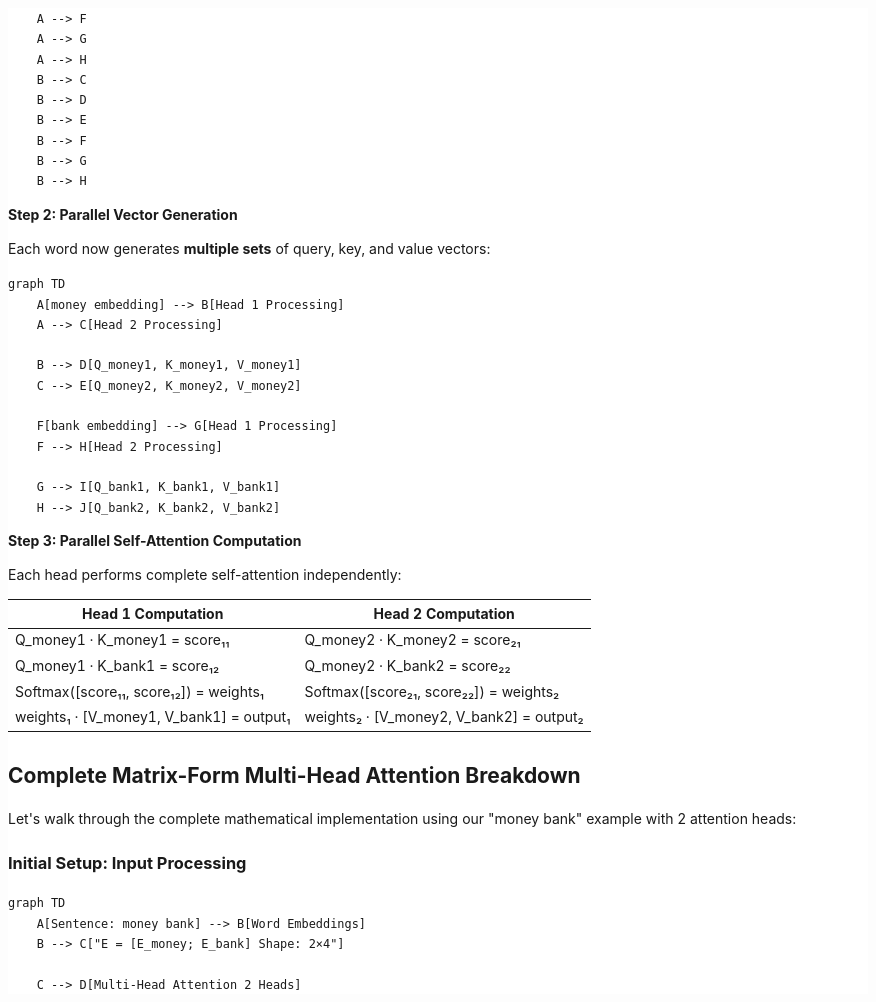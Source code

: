 ```mermaid
    A --> F
    A --> G
    A --> H
    B --> C
    B --> D
    B --> E
    B --> F
    B --> G
    B --> H
```

**Step 2: Parallel Vector Generation**

Each word now generates **multiple sets** of query, key, and value vectors:

```mermaid
graph TD
    A[money embedding] --> B[Head 1 Processing]
    A --> C[Head 2 Processing]
    
    B --> D[Q_money1, K_money1, V_money1]
    C --> E[Q_money2, K_money2, V_money2]
    
    F[bank embedding] --> G[Head 1 Processing]
    F --> H[Head 2 Processing]
    
    G --> I[Q_bank1, K_bank1, V_bank1]
    H --> J[Q_bank2, K_bank2, V_bank2]
```

**Step 3: Parallel Self-Attention Computation**

Each head performs complete self-attention independently:

| Head 1 Computation | Head 2 Computation |
|-------------------|-------------------|
| Q_money1 · K_money1 = score₁₁ | Q_money2 · K_money2 = score₂₁ |
| Q_money1 · K_bank1 = score₁₂ | Q_money2 · K_bank2 = score₂₂ |
| Softmax([score₁₁, score₁₂]) = weights₁ | Softmax([score₂₁, score₂₂]) = weights₂ |
| weights₁ · [V_money1, V_bank1] = output₁ | weights₂ · [V_money2, V_bank2] = output₂ |

## Complete Matrix-Form Multi-Head Attention Breakdown

Let's walk through the complete mathematical implementation using our "money bank" example with 2 attention heads:

### Initial Setup: Input Processing

```mermaid
graph TD
    A[Sentence: money bank] --> B[Word Embeddings]
    B --> C["E = [E_money; E_bank] Shape: 2×4"]
    
    C --> D[Multi-Head Attention 2 Heads]
```
